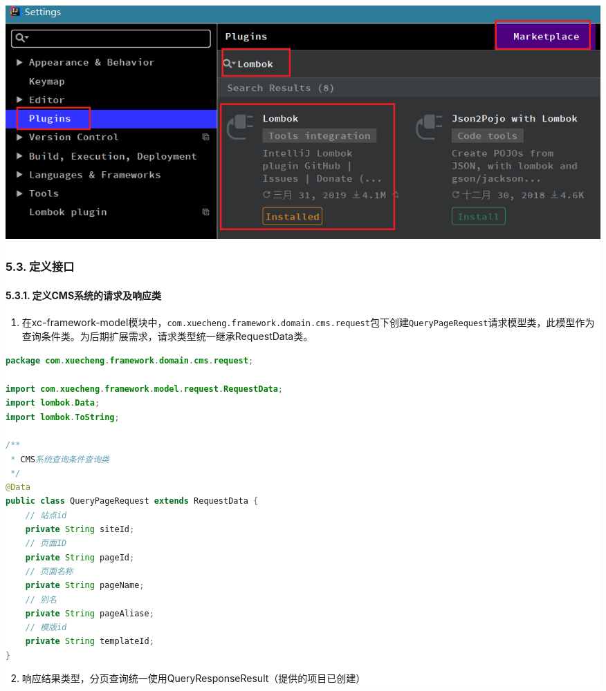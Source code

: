 ![安装Lombok插件](images/20190408171258483_19185.png)

### 5.3. 定义接口

#### 5.3.1. 定义CMS系统的请求及响应类

1. 在xc-framework-model模块中，`com.xuecheng.framework.domain.cms.request`包下创建`QueryPageRequest`请求模型类，此模型作为查询条件类。为后期扩展需求，请求类型统一继承RequestData类。

```java
package com.xuecheng.framework.domain.cms.request;

import com.xuecheng.framework.model.request.RequestData;
import lombok.Data;
import lombok.ToString;

/**
 * CMS系统查询条件查询类
 */
@Data
public class QueryPageRequest extends RequestData {
    // 站点id
    private String siteId;
    // 页面ID
    private String pageId;
    // 页面名称
    private String pageName;
    // 别名
    private String pageAliase;
    // 模版id
    private String templateId;
}
```

2. 响应结果类型，分页查询统一使用QueryResponseResult（提供的项目已创建）
